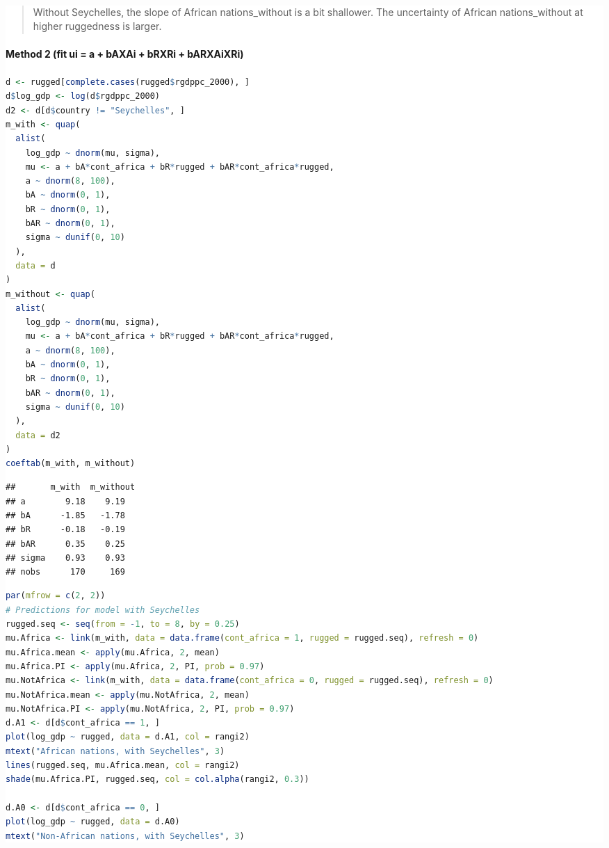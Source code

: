> Without Seychelles, the slope of African nations_without is a bit shallower. The uncertainty of African nations_without at higher ruggedness is larger.

#### Method 2 (fit ui = a + bAXAi + bRXRi + bARXAiXRi)


```r
d <- rugged[complete.cases(rugged$rgdppc_2000), ]
d$log_gdp <- log(d$rgdppc_2000)
d2 <- d[d$country != "Seychelles", ]
m_with <- quap(
  alist(
    log_gdp ~ dnorm(mu, sigma),
    mu <- a + bA*cont_africa + bR*rugged + bAR*cont_africa*rugged,
    a ~ dnorm(8, 100),
    bA ~ dnorm(0, 1),
    bR ~ dnorm(0, 1),
    bAR ~ dnorm(0, 1),
    sigma ~ dunif(0, 10)
  ),
  data = d
)
m_without <- quap(
  alist(
    log_gdp ~ dnorm(mu, sigma),
    mu <- a + bA*cont_africa + bR*rugged + bAR*cont_africa*rugged,
    a ~ dnorm(8, 100),
    bA ~ dnorm(0, 1),
    bR ~ dnorm(0, 1),
    bAR ~ dnorm(0, 1),
    sigma ~ dunif(0, 10)
  ),
  data = d2
)
coeftab(m_with, m_without)
```

```
##       m_with  m_without
## a        9.18    9.19  
## bA      -1.85   -1.78  
## bR      -0.18   -0.19  
## bAR      0.35    0.25  
## sigma    0.93    0.93  
## nobs      170     169
```


```r
par(mfrow = c(2, 2))
# Predictions for model with Seychelles
rugged.seq <- seq(from = -1, to = 8, by = 0.25)
mu.Africa <- link(m_with, data = data.frame(cont_africa = 1, rugged = rugged.seq), refresh = 0)
mu.Africa.mean <- apply(mu.Africa, 2, mean)
mu.Africa.PI <- apply(mu.Africa, 2, PI, prob = 0.97)
mu.NotAfrica <- link(m_with, data = data.frame(cont_africa = 0, rugged = rugged.seq), refresh = 0)
mu.NotAfrica.mean <- apply(mu.NotAfrica, 2, mean)
mu.NotAfrica.PI <- apply(mu.NotAfrica, 2, PI, prob = 0.97)
d.A1 <- d[d$cont_africa == 1, ]
plot(log_gdp ~ rugged, data = d.A1, col = rangi2)
mtext("African nations, with Seychelles", 3)
lines(rugged.seq, mu.Africa.mean, col = rangi2)
shade(mu.Africa.PI, rugged.seq, col = col.alpha(rangi2, 0.3))

d.A0 <- d[d$cont_africa == 0, ]
plot(log_gdp ~ rugged, data = d.A0)
mtext("Non-African nations, with Seychelles", 3)
```